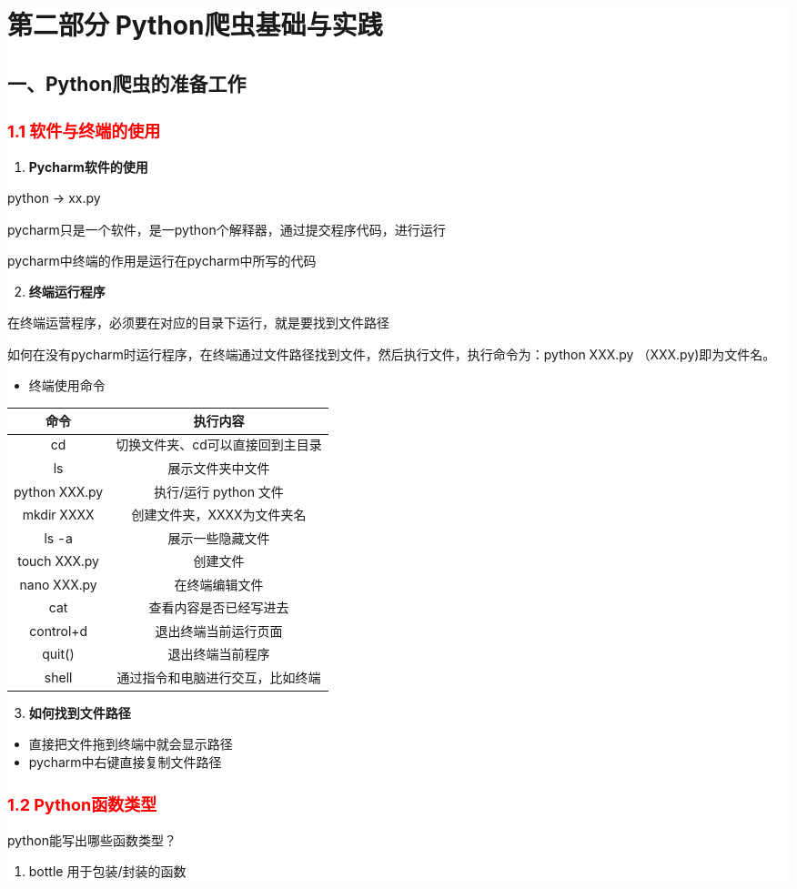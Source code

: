 # 第二部分 Python爬虫基础与实践

## 一、Python爬虫的准备工作

### **<font size=4 color=red>1.1 软件与终端的使用</font>**

1. **Pycharm软件的使用**

python -> xx.py

pycharm只是一个软件，是一python个解释器，通过提交程序代码，进行运行

pycharm中终端的作用是运行在pycharm中所写的代码

2. **终端运行程序**

在终端运营程序，必须要在对应的目录下运行，就是要找到文件路径

如何在没有pycharm时运行程序，在终端通过文件路径找到文件，然后执行文件，执行命令为：python XXX.py  （XXX.py)即为文件名。

* 终端使用命令

|     命令      |             执行内容             |
| :-----------: | :------------------------------: |
|      cd       | 切换文件夹、cd可以直接回到主目录 |
|      ls       |         展示文件夹中文件         |
| python XXX.py |      执行/运行 python 文件       |
|  mkdir XXXX   |    创建文件夹，XXXX为文件夹名    |
|     ls -a     |         展示一些隐藏文件         |
| touch XXX.py  |             创建文件             |
|  nano XXX.py  |          在终端编辑文件          |
|      cat      |      查看内容是否已经写进去      |
|   control+d   |       退出终端当前运行页面       |
|    quit()     |         退出终端当前程序         |
|     shell     | 通过指令和电脑进行交互，比如终端 |

3. **如何找到文件路径**

* 直接把文件拖到终端中就会显示路径
* pycharm中右键直接复制文件路径

### **<font size=4 color=red>1.2 Python函数类型</font>**

python能写出哪些函数类型？

1. bottle 用于包装/封装的函数
